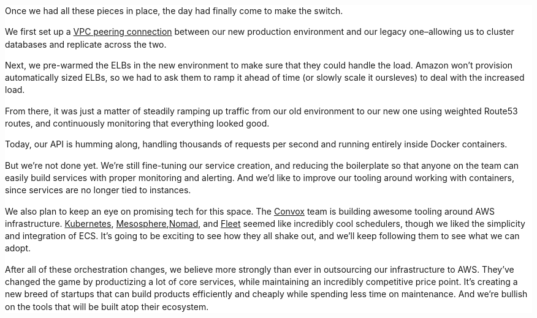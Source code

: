 Once we had all these pieces in place, the day had finally come to make the switch.

We first set up a [VPC peering connection](http://docs.aws.amazon.com/AmazonVPC/latest/UserGuide/vpc-peering.html) between our new production environment and our legacy one–allowing us to cluster databases and replicate across the two.

Next, we pre-warmed the ELBs in the new environment to make sure that they could handle the load. Amazon won’t provision automatically sized ELBs, so we had to ask them to ramp it ahead of time (or slowly scale it oursleves) to deal with the increased load.

From there, it was just a matter of steadily ramping up traffic from our old environment to our new one using weighted Route53 routes, and continuously monitoring that everything looked good.

Today, our API is humming along, handling thousands of requests per second and running entirely inside Docker containers.

But we’re not done yet. We’re still fine-tuning our service creation, and reducing the boilerplate so that anyone on the team can easily build services with proper monitoring and alerting. And we’d like to improve our tooling around working with containers, since services are no longer tied to instances.

We also plan to keep an eye on promising tech for this space. The [Convox](https://convox.com/) team is building awesome tooling around AWS infrastructure. [Kubernetes](http://kubernetes.io/), [Mesosphere](https://mesosphere.com/),[Nomad](https://nomadproject.io/), and [Fleet](https://github.com/coreos/fleet) seemed like incredibly cool schedulers, though we liked the simplicity and integration of ECS. It’s going to be exciting to see how they all shake out, and we’ll keep following them to see what we can adopt.

After all of these orchestration changes, we believe more strongly than ever in outsourcing our infrastructure to AWS. They’ve changed the game by productizing a lot of core services, while maintaining an incredibly competitive price point. It’s creating a new breed of startups that can build products efficiently and cheaply while spending less time on maintenance. And we’re bullish on the tools that will be built atop their ecosystem.

</div>